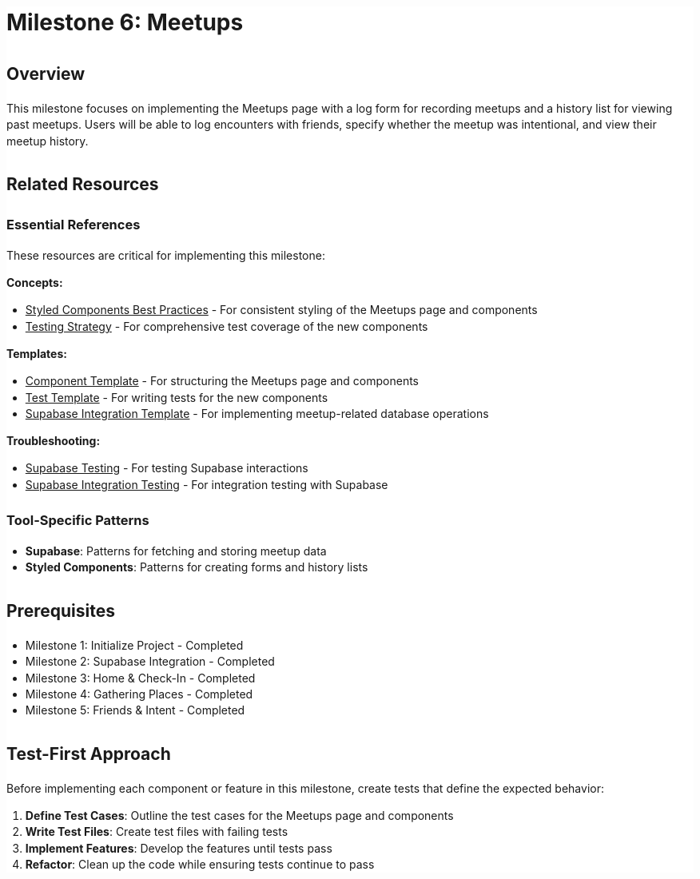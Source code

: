 # Milestone 6: Meetups

## Overview
This milestone focuses on implementing the Meetups page with a log form for recording meetups and a history list for viewing past meetups. Users will be able to log encounters with friends, specify whether the meetup was intentional, and view their meetup history.

## Related Resources

### Essential References
These resources are critical for implementing this milestone:

**Concepts:**
- [Styled Components Best Practices](../concepts/styled-components-best-practices.md) - For consistent styling of the Meetups page and components
- [Testing Strategy](../concepts/testing-strategy.md) - For comprehensive test coverage of the new components

**Templates:**
- [Component Template](../templates/component-template.md) - For structuring the Meetups page and components
- [Test Template](../templates/test-template.md) - For writing tests for the new components
- [Supabase Integration Template](../templates/supabase-integration-template.md) - For implementing meetup-related database operations

**Troubleshooting:**
- [Supabase Testing](../troubleshooting/supabase-testing.md) - For testing Supabase interactions
- [Supabase Integration Testing](../troubleshooting/supabase-integration-testing.md) - For integration testing with Supabase

### Tool-Specific Patterns
- **Supabase**: Patterns for fetching and storing meetup data
- **Styled Components**: Patterns for creating forms and history lists

## Prerequisites
- Milestone 1: Initialize Project - Completed
- Milestone 2: Supabase Integration - Completed
- Milestone 3: Home & Check-In - Completed
- Milestone 4: Gathering Places - Completed
- Milestone 5: Friends & Intent - Completed

## Test-First Approach

Before implementing each component or feature in this milestone, create tests that define the expected behavior:

1. **Define Test Cases**: Outline the test cases for the Meetups page and components
2. **Write Test Files**: Create test files with failing tests
3. **Implement Features**: Develop the features until tests pass
4. **Refactor**: Clean up the code while ensuring tests continue to pass
